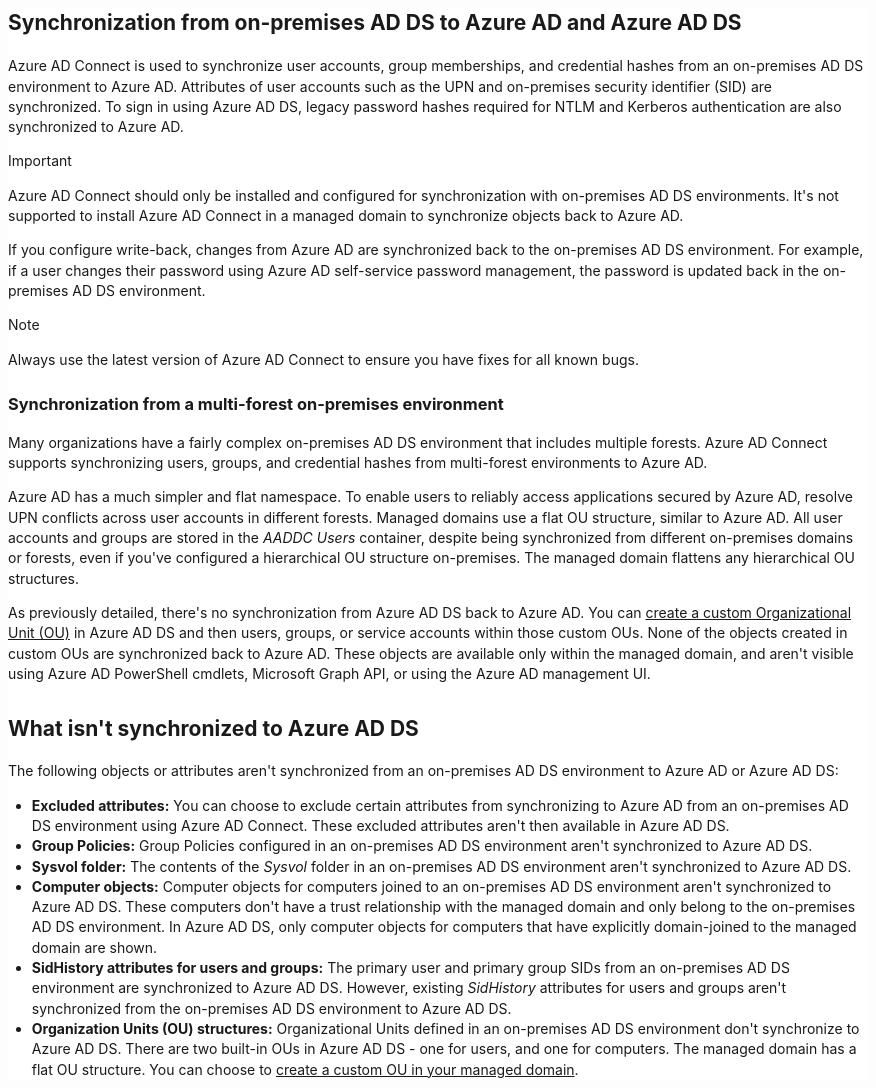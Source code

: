 ## Synchronization from on-premises AD DS to Azure AD and Azure AD DS

Azure AD Connect is used to synchronize user accounts, group memberships, and credential hashes from an on-premises AD DS environment to Azure AD. Attributes of user accounts such as the UPN and on-premises security identifier (SID) are synchronized. To sign in using Azure AD DS, legacy password hashes required for NTLM and Kerberos authentication are also synchronized to Azure AD.

> [!IMPORTANT]
> Azure AD Connect should only be installed and configured for synchronization with on-premises AD DS environments. It's not supported to install Azure AD Connect in a managed domain to synchronize objects back to Azure AD.

If you configure write-back, changes from Azure AD are synchronized back to the on-premises AD DS environment. For example, if a user changes their password using Azure AD self-service password management, the password is updated back in the on-premises AD DS environment.

> [!NOTE]
> Always use the latest version of Azure AD Connect to ensure you have fixes for all known bugs.

### Synchronization from a multi-forest on-premises environment

Many organizations have a fairly complex on-premises AD DS environment that includes multiple forests. Azure AD Connect supports synchronizing users, groups, and credential hashes from multi-forest environments to Azure AD.

Azure AD has a much simpler and flat namespace. To enable users to reliably access applications secured by Azure AD, resolve UPN conflicts across user accounts in different forests. Managed domains use a flat OU structure, similar to Azure AD. All user accounts and groups are stored in the *AADDC Users* container, despite being synchronized from different on-premises domains or forests, even if you've configured a hierarchical OU structure on-premises. The managed domain flattens any hierarchical OU structures.

As previously detailed, there's no synchronization from Azure AD DS back to Azure AD. You can [create a custom Organizational Unit (OU)](create-ou.md) in Azure AD DS and then users, groups, or service accounts within those custom OUs. None of the objects created in custom OUs are synchronized back to Azure AD. These objects are available only within the managed domain, and aren't visible using Azure AD PowerShell cmdlets, Microsoft Graph API, or using the Azure AD management UI.

## What isn't synchronized to Azure AD DS

The following objects or attributes aren't synchronized from an on-premises AD DS environment to Azure AD or Azure AD DS:

* **Excluded attributes:** You can choose to exclude certain attributes from synchronizing to Azure AD from an on-premises AD DS environment using Azure AD Connect. These excluded attributes aren't then available in Azure AD DS.
* **Group Policies:** Group Policies configured in an on-premises AD DS environment aren't synchronized to Azure AD DS.
* **Sysvol folder:** The contents of the *Sysvol* folder in an on-premises AD DS environment aren't synchronized to Azure AD DS.
* **Computer objects:** Computer objects for computers joined to an on-premises AD DS environment aren't synchronized to Azure AD DS. These computers don't have a trust relationship with the managed domain and only belong to the on-premises AD DS environment. In Azure AD DS, only computer objects for computers that have explicitly domain-joined to the managed domain are shown.
* **SidHistory attributes for users and groups:** The primary user and primary group SIDs from an on-premises AD DS environment are synchronized to Azure AD DS. However, existing *SidHistory* attributes for users and groups aren't synchronized from the on-premises AD DS environment to Azure AD DS.
* **Organization Units (OU) structures:** Organizational Units defined in an on-premises AD DS environment don't synchronize to Azure AD DS. There are two built-in OUs in Azure AD DS - one for users, and one for computers. The managed domain has a flat OU structure. You can choose to [create a custom OU in your managed domain](create-ou.md).
